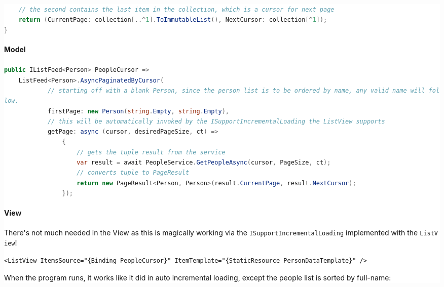 ```c#
    // the second contains the last item in the collection, which is a cursor for next page
    return (CurrentPage: collection[..^1].ToImmutableList(), NextCursor: collection[^1]);
}
```

#### Model

```c#
public IListFeed<Person> PeopleCursor =>
    ListFeed<Person>.AsyncPaginatedByCursor(
            // starting off with a blank Person, since the person list is to be ordered by name, any valid name will follow.
            firstPage: new Person(string.Empty, string.Empty), 
            // this will be automatically invoked by the ISupportIncrementalLoading the ListView supports
            getPage: async (cursor, desiredPageSize, ct) =>
                {
                    // gets the tuple result from the service
                    var result = await PeopleService.GetPeopleAsync(cursor, PageSize, ct);
                    // converts tuple to PageResult
                    return new PageResult<Person, Person>(result.CurrentPage, result.NextCursor);
                });
```

#### View

There's not much needed in the View as this is magically working via the `ISupportIncrementalLoading` implemented with the `ListView`!

```xaml
<ListView ItemsSource="{Binding PeopleCursor}" ItemTemplate="{StaticResource PersonDataTemplate}" />
```

When the program runs, it works like it did in auto incremental loading, except the people list is sorted by full-name:
